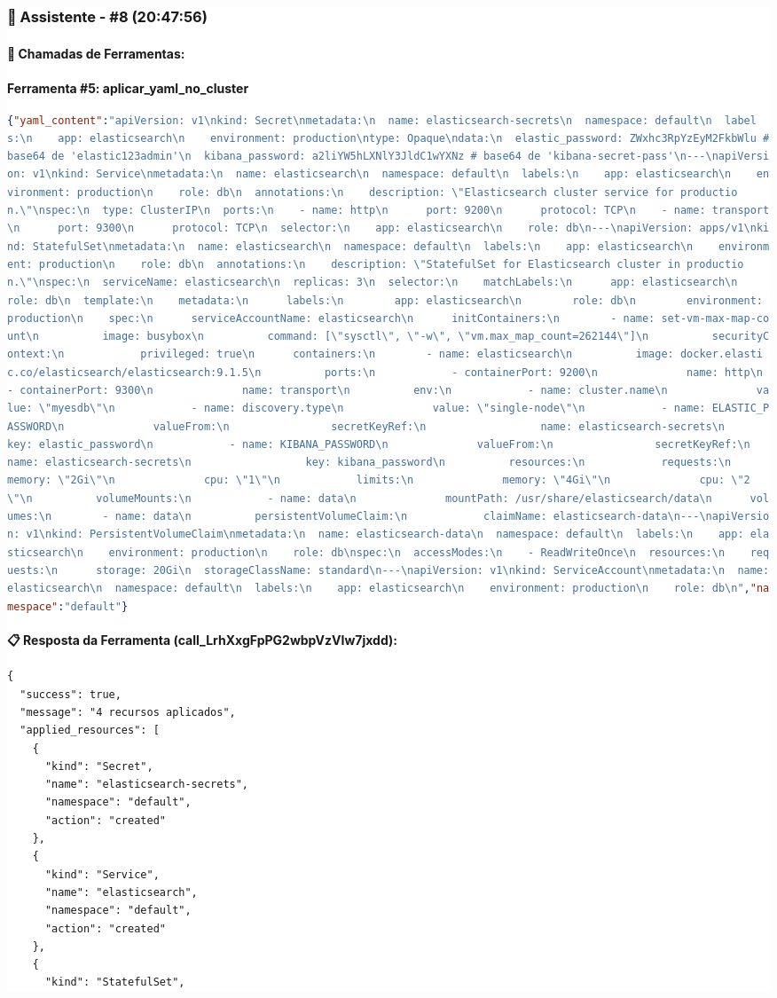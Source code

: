 ### 🤖 Assistente - #8 (20:47:56)


#### 🔧 Chamadas de Ferramentas:

**Ferramenta #5: aplicar_yaml_no_cluster**

```json
{"yaml_content":"apiVersion: v1\nkind: Secret\nmetadata:\n  name: elasticsearch-secrets\n  namespace: default\n  labels:\n    app: elasticsearch\n    environment: production\ntype: Opaque\ndata:\n  elastic_password: ZWxhc3RpYzEyM2FkbWlu # base64 de 'elastic123admin'\n  kibana_password: a2liYW5hLXNlY3JldC1wYXNz # base64 de 'kibana-secret-pass'\n---\napiVersion: v1\nkind: Service\nmetadata:\n  name: elasticsearch\n  namespace: default\n  labels:\n    app: elasticsearch\n    environment: production\n    role: db\n  annotations:\n    description: \"Elasticsearch cluster service for production.\"\nspec:\n  type: ClusterIP\n  ports:\n    - name: http\n      port: 9200\n      protocol: TCP\n    - name: transport\n      port: 9300\n      protocol: TCP\n  selector:\n    app: elasticsearch\n    role: db\n---\napiVersion: apps/v1\nkind: StatefulSet\nmetadata:\n  name: elasticsearch\n  namespace: default\n  labels:\n    app: elasticsearch\n    environment: production\n    role: db\n  annotations:\n    description: \"StatefulSet for Elasticsearch cluster in production.\"\nspec:\n  serviceName: elasticsearch\n  replicas: 3\n  selector:\n    matchLabels:\n      app: elasticsearch\n      role: db\n  template:\n    metadata:\n      labels:\n        app: elasticsearch\n        role: db\n        environment: production\n    spec:\n      serviceAccountName: elasticsearch\n      initContainers:\n        - name: set-vm-max-map-count\n          image: busybox\n          command: [\"sysctl\", \"-w\", \"vm.max_map_count=262144\"]\n          securityContext:\n            privileged: true\n      containers:\n        - name: elasticsearch\n          image: docker.elastic.co/elasticsearch/elasticsearch:9.1.5\n          ports:\n            - containerPort: 9200\n              name: http\n            - containerPort: 9300\n              name: transport\n          env:\n            - name: cluster.name\n              value: \"myesdb\"\n            - name: discovery.type\n              value: \"single-node\"\n            - name: ELASTIC_PASSWORD\n              valueFrom:\n                secretKeyRef:\n                  name: elasticsearch-secrets\n                  key: elastic_password\n            - name: KIBANA_PASSWORD\n              valueFrom:\n                secretKeyRef:\n                  name: elasticsearch-secrets\n                  key: kibana_password\n          resources:\n            requests:\n              memory: \"2Gi\"\n              cpu: \"1\"\n            limits:\n              memory: \"4Gi\"\n              cpu: \"2\"\n          volumeMounts:\n            - name: data\n              mountPath: /usr/share/elasticsearch/data\n      volumes:\n        - name: data\n          persistentVolumeClaim:\n            claimName: elasticsearch-data\n---\napiVersion: v1\nkind: PersistentVolumeClaim\nmetadata:\n  name: elasticsearch-data\n  namespace: default\n  labels:\n    app: elasticsearch\n    environment: production\n    role: db\nspec:\n  accessModes:\n    - ReadWriteOnce\n  resources:\n    requests:\n      storage: 20Gi\n  storageClassName: standard\n---\napiVersion: v1\nkind: ServiceAccount\nmetadata:\n  name: elasticsearch\n  namespace: default\n  labels:\n    app: elasticsearch\n    environment: production\n    role: db\n","namespace":"default"}
```

#### 📋 Resposta da Ferramenta (call_LrhXxgFpPG2wbpVzVIw7jxdd):

```
{
  "success": true,
  "message": "4 recursos aplicados",
  "applied_resources": [
    {
      "kind": "Secret",
      "name": "elasticsearch-secrets",
      "namespace": "default",
      "action": "created"
    },
    {
      "kind": "Service",
      "name": "elasticsearch",
      "namespace": "default",
      "action": "created"
    },
    {
      "kind": "StatefulSet",
```